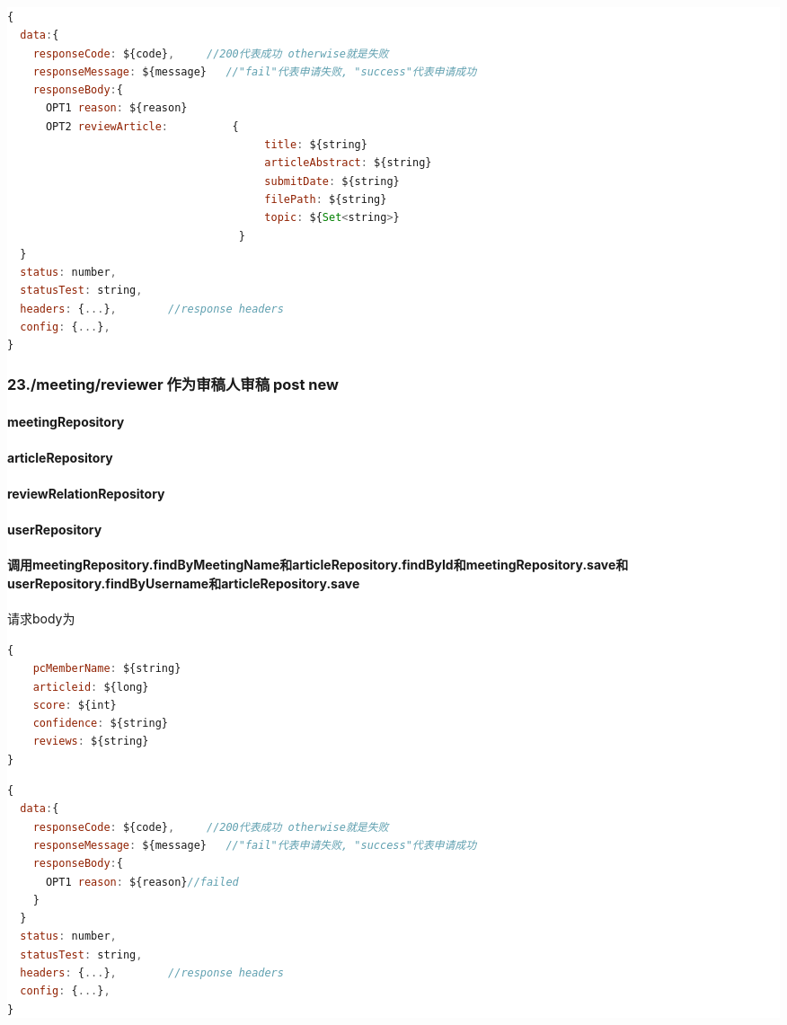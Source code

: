 ```javascript
{
  data:{
    responseCode: ${code},     //200代表成功 otherwise就是失败
    responseMessage: ${message}   //"fail"代表申请失败, "success"代表申请成功
    responseBody:{
      OPT1 reason: ${reason}
      OPT2 reviewArticle:          {
                                        title: ${string}
                                        articleAbstract: ${string}
                                        submitDate: ${string}
                                        filePath: ${string}
                                        topic: ${Set<string>}
                                    }
  }
  status: number,
  statusTest: string,
  headers: {...},        //response headers
  config: {...},
}
```

### 23./meeting/reviewer	作为审稿人审稿 post new

#### meetingRepository

#### articleRepository

#### reviewRelationRepository

#### userRepository

#### 调用meetingRepository.findByMeetingName和articleRepository.findById和meetingRepository.save和userRepository.findByUsername和articleRepository.save

请求body为

```javascript
{
    pcMemberName: ${string}
    articleid: ${long}
    score: ${int}
    confidence: ${string}
    reviews: ${string}
}
```

```javascript
{
  data:{
    responseCode: ${code},     //200代表成功 otherwise就是失败
    responseMessage: ${message}   //"fail"代表申请失败, "success"代表申请成功
    responseBody:{
      OPT1 reason: ${reason}//failed
    }  
  }
  status: number,
  statusTest: string,
  headers: {...},        //response headers
  config: {...},
}
```
